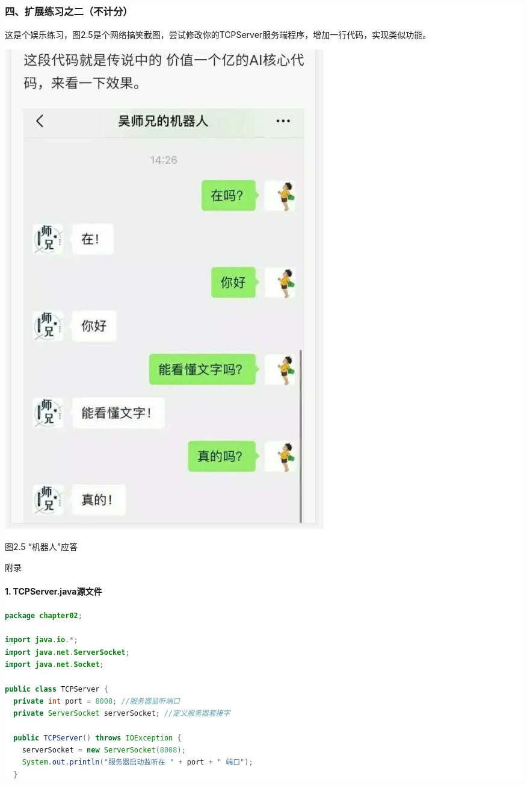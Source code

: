 ### 四、扩展练习之二（不计分）
这是个娱乐练习，图2.5是个网络搞笑截图，尝试修改你的TCPServer服务端程序，增加一行代码，实现类似功能。

![](./pic/fun.png)

图2.5 “机器人”应答

附录
#### 1. TCPServer.java源文件
```java
package chapter02;

import java.io.*;
import java.net.ServerSocket;
import java.net.Socket;

public class TCPServer {
  private int port = 8008; //服务器监听端口
  private ServerSocket serverSocket; //定义服务器套接字

  public TCPServer() throws IOException {
    serverSocket = new ServerSocket(8008);
    System.out.println("服务器启动监听在 " + port + " 端口");
  }
```